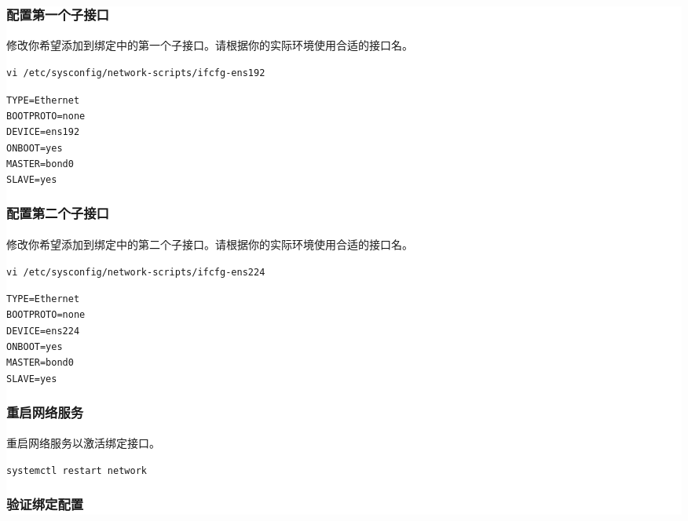 
### 配置第一个子接口


修改你希望添加到绑定中的第一个子接口。请根据你的实际环境使用合适的接口名。



```
vi /etc/sysconfig/network-scripts/ifcfg-ens192

```


```
TYPE=Ethernet
BOOTPROTO=none
DEVICE=ens192
ONBOOT=yes
MASTER=bond0
SLAVE=yes

```

### 配置第二个子接口


修改你希望添加到绑定中的第二个子接口。请根据你的实际环境使用合适的接口名。



```
vi /etc/sysconfig/network-scripts/ifcfg-ens224

```


```
TYPE=Ethernet
BOOTPROTO=none
DEVICE=ens224
ONBOOT=yes
MASTER=bond0
SLAVE=yes

```

### 重启网络服务


重启网络服务以激活绑定接口。



```
systemctl restart network

```

### 验证绑定配置
